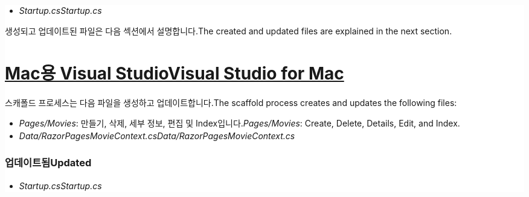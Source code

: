 * <span data-ttu-id="d1f39-420">*Startup.cs*</span><span class="sxs-lookup"><span data-stu-id="d1f39-420">*Startup.cs*</span></span>

<span data-ttu-id="d1f39-421">생성되고 업데이트된 파일은 다음 섹션에서 설명합니다.</span><span class="sxs-lookup"><span data-stu-id="d1f39-421">The created and updated files are explained in the next section.</span></span>

# <a name="visual-studio-for-mac"></a>[<span data-ttu-id="d1f39-422">Mac용 Visual Studio</span><span class="sxs-lookup"><span data-stu-id="d1f39-422">Visual Studio for Mac</span></span>](#tab/visual-studio-mac)

<span data-ttu-id="d1f39-423">스캐폴드 프로세스는 다음 파일을 생성하고 업데이트합니다.</span><span class="sxs-lookup"><span data-stu-id="d1f39-423">The scaffold process creates and updates the following files:</span></span>

* <span data-ttu-id="d1f39-424">*Pages/Movies*: 만들기, 삭제, 세부 정보, 편집 및 Index입니다.</span><span class="sxs-lookup"><span data-stu-id="d1f39-424">*Pages/Movies*: Create, Delete, Details, Edit, and Index.</span></span>
* <span data-ttu-id="d1f39-425">*Data/RazorPagesMovieContext.cs*</span><span class="sxs-lookup"><span data-stu-id="d1f39-425">*Data/RazorPagesMovieContext.cs*</span></span>

### <a name="updated"></a><span data-ttu-id="d1f39-426">업데이트됨</span><span class="sxs-lookup"><span data-stu-id="d1f39-426">Updated</span></span>

* <span data-ttu-id="d1f39-427">*Startup.cs*</span><span class="sxs-lookup"><span data-stu-id="d1f39-427">*Startup.cs*</span></span>


